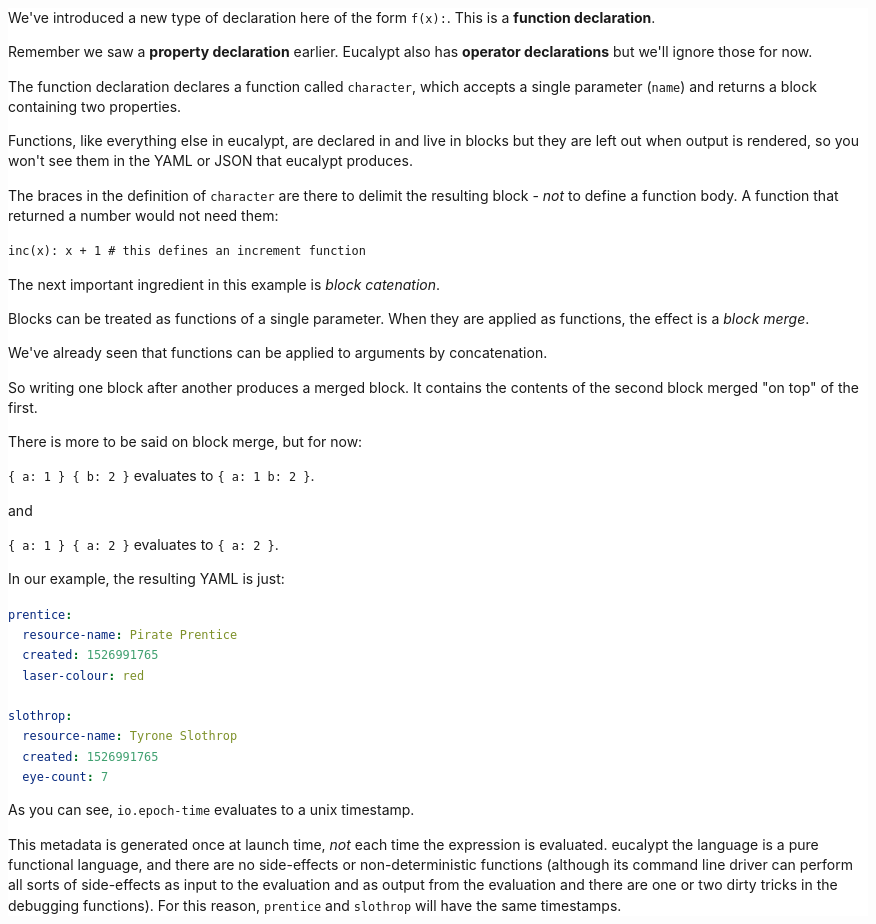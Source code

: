 We've introduced a new type of declaration here of the form `f(x):`.
This is a **function declaration**.

Remember we saw a **property declaration** earlier. Eucalypt also has
**operator declarations** but we'll ignore those for now.

The function declaration declares a function called `character`, which
accepts a single parameter (`name`) and returns a block containing two
properties.

Functions, like everything else in eucalypt, are declared in and live
in blocks but they are left out when output is rendered, so you won't
see them in the YAML or JSON that eucalypt produces.

The braces in the definition of `character` are there to delimit the
resulting block - *not* to define a function body. A function that
returned a number would not need them:

```eu
inc(x): x + 1 # this defines an increment function
```

The next important ingredient in this example is *block catenation*.

Blocks can be treated as functions of a single parameter. When they
are applied as functions, the effect is a *block merge*.

We've already seen that functions can be applied to arguments by
concatenation.

So writing one block after another produces a merged block. It
contains the contents of the second block merged "on top" of the
first.

There is more to be said on block merge, but for now:


`{ a: 1 } { b: 2 }` evaluates to `{ a: 1 b: 2 }`.

and

`{ a: 1 } { a: 2 }` evaluates to `{ a: 2 }`.

In our example, the resulting YAML is just:

```yaml
prentice:
  resource-name: Pirate Prentice
  created: 1526991765
  laser-colour: red

slothrop:
  resource-name: Tyrone Slothrop
  created: 1526991765
  eye-count: 7
```

As you can see, `io.epoch-time` evaluates to a unix timestamp.

This metadata is generated once at launch time, *not* each time the
expression is evaluated. eucalypt the language is a pure functional
language, and there are no side-effects or non-deterministic functions
(although its command line driver can perform all sorts of
side-effects as input to the evaluation and as output from the
evaluation and there are one or two dirty tricks in the debugging
functions). For this reason, `prentice` and `slothrop` will have the
same timestamps.
